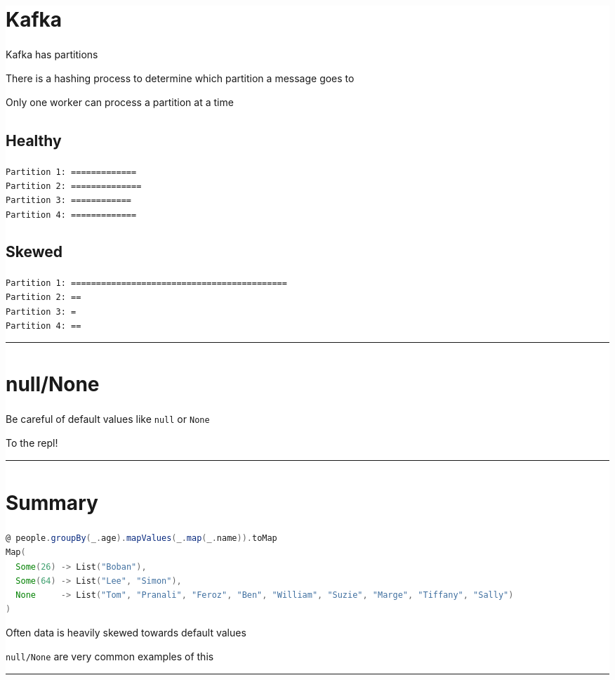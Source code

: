 
# Kafka

Kafka has partitions

There is a hashing process to determine which partition a message goes to

Only one worker can process a partition at a time

## Healthy

```
Partition 1: =============
Partition 2: ==============
Partition 3: ============
Partition 4: =============
```

## Skewed

```
Partition 1: ===========================================
Partition 2: ==
Partition 3: =
Partition 4: ==
```

---

# null/None

Be careful of default values like `null` or `None`

To the repl!

---

# Summary

```scala
@ people.groupBy(_.age).mapValues(_.map(_.name)).toMap
Map(
  Some(26) -> List("Boban"),
  Some(64) -> List("Lee", "Simon"),
  None     -> List("Tom", "Pranali", "Feroz", "Ben", "William", "Suzie", "Marge", "Tiffany", "Sally")
)
```

Often data is heavily skewed towards default values

`null/None` are very common examples of this

---